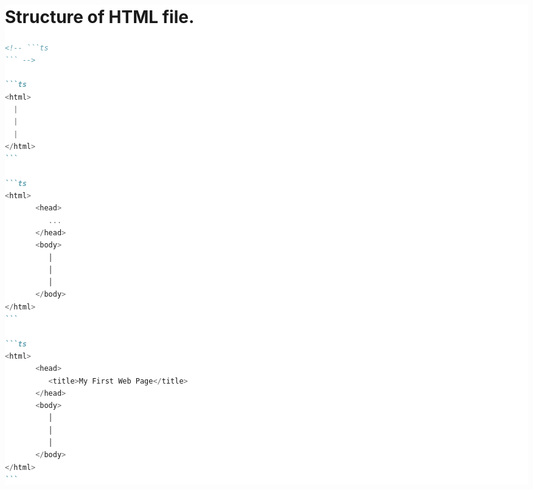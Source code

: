 
# Structure of HTML file.

<div class="grid grid-cols-2 gap-4">
<div>

````md magic-move {lines: true}
<!-- ```ts
``` -->

```ts
<html>
  |
  |
  |
</html>
```

```ts
<html>
       <head>
          ...
       </head>
       <body>
          │
          │
          │
       </body>
</html>
```

```ts
<html>
       <head>
          <title>My First Web Page</title>
       </head>
       <body>
          │
          │
          │
       </body>
</html>
```
````

</div>
<div>
<v-click>